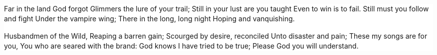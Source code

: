 Far in the land God forgot
Glimmers the lure of your trail;
Still in your lust are you taught
Even to win is to fail.
Still must you follow and fight
Under the vampire wing;
There in the long, long night
Hoping and vanquishing.

Husbandmen of the Wild,
Reaping a barren gain;
Scourged by desire, reconciled
Unto disaster and pain;
These my songs are for you,
You who are seared with the brand:
God knows I have tried to be true;
Please God you will understand.


